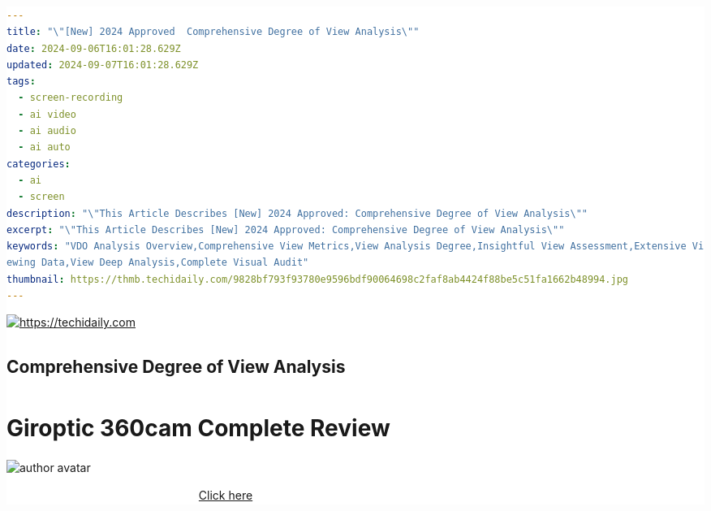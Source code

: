 ```yaml
---
title: "\"[New] 2024 Approved  Comprehensive Degree of View Analysis\""
date: 2024-09-06T16:01:28.629Z
updated: 2024-09-07T16:01:28.629Z
tags: 
  - screen-recording
  - ai video
  - ai audio
  - ai auto
categories: 
  - ai
  - screen
description: "\"This Article Describes [New] 2024 Approved: Comprehensive Degree of View Analysis\""
excerpt: "\"This Article Describes [New] 2024 Approved: Comprehensive Degree of View Analysis\""
keywords: "VDO Analysis Overview,Comprehensive View Metrics,View Analysis Degree,Insightful View Assessment,Extensive Viewing Data,View Deep Analysis,Complete Visual Audit"
thumbnail: https://thmb.techidaily.com/9828bf793f93780e9596bdf90064698c2faf8ab4424f88be5c51fa1662b48994.jpg
---
```



<a href="https://zebaoaffiliateprogram.pxf.io/c/5597632/2137972/21526" target="_top" id="2137972">
  <img src="//a.impactradius-go.com/display-ad/21526-2137972" border="0" alt="https://techidaily.com" width="728" height="90"/>
</a>
<img height="0" width="0" src="https://zebaoaffiliateprogram.pxf.io/i/5597632/2137972/21526" style="position:absolute;visibility:hidden;" border="0" />

## Comprehensive Degree of View Analysis

# Giroptic 360cam Complete Review

![author avatar](https://images.wondershare.com/filmora/article-images/benjamin-arango-author.jpg)


<span id="1834906">
					<video width="864" height="864" style="cursor:pointer"
           poster="//a.impactradius-go.com/display-clicktoplayimage/1834906.png"
           onclick="if(!this.playClicked){this.play();this.setAttribute('controls',true);this.playClicked=true;}">
	   <source src="//a.impactradius-go.com/display-ad/16836-1834906">
	   <img src="//a.impactradius-go.com/display-clicktoplayimage/1834906.png" style="border: none; height: 100%; width: 100%; object-fit: contain">
	</video>
	<div style="width:540px;text-align:center"><a href="javascript:window.open(decodeURIComponent('https%3A%2F%2F25home.pxf.io%2Fc%2F5597632%2F1834906%2F16836'), '_blank');void(0);">Click here</a></div>
</span>
<img height="0" width="0" src="https://imp.pxf.io/i/5597632/1834906/16836" style="position:absolute;visibility:hidden;" border="0" />
